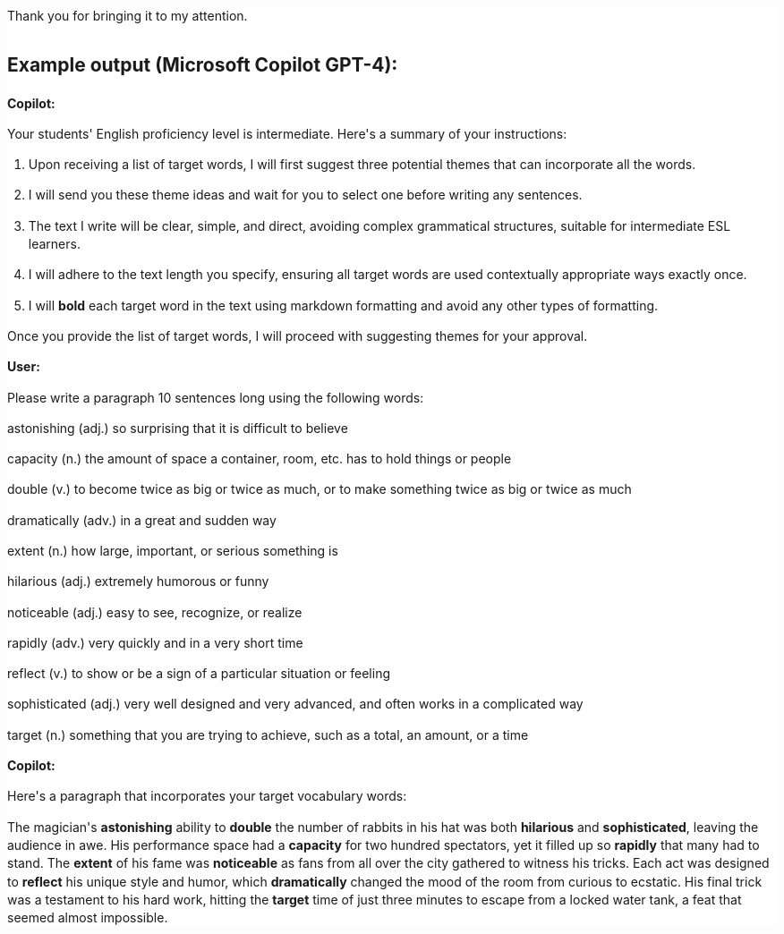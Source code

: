 Thank you for bringing it to my attention.

## Example output (Microsoft Copilot GPT-4):

**Copilot:** 

Your students' English proficiency level is intermediate. Here's a summary of your instructions:

1. Upon receiving a list of target words, I will first suggest three potential themes that can incorporate all the words.

2. I will send you these theme ideas and wait for you to select one before writing any sentences.

3. The text I write will be clear, simple, and direct, avoiding complex grammatical structures, suitable for intermediate ESL learners.

4. I will adhere to the text length you specify, ensuring all target words are used contextually appropriate ways exactly once.

5. I will **bold** each target word in the text using markdown formatting and avoid any other types of formatting.

Once you provide the list of target words, I will proceed with suggesting themes for your approval.

**User:**

Please write a paragraph 10 sentences long using the following words:

astonishing (adj.)	so surprising that it is difficult to believe

capacity (n.)	the amount of space a container, room, etc. has to hold things or people

double (v.)	to become twice as big or twice as much, or to make something twice as big or twice as much

dramatically (adv.)	in a great and sudden way

extent (n.)	how large, important, or serious something is

hilarious (adj.)	extremely humorous or funny

noticeable (adj.)	easy to see, recognize, or realize

rapidly (adv.)	very quickly and in a very short time

reflect (v.)	to show or be a sign of a particular situation or feeling

sophisticated (adj.)	very well designed and very advanced, and often works in a complicated way

target (n.)	something that you are trying to achieve, such as a total, an amount, or a time

**Copilot:**

Here's a paragraph that incorporates your target vocabulary words:

The magician's **astonishing** ability to **double** the number of rabbits in his hat was both **hilarious** and **sophisticated**, leaving the audience in awe. His performance space had a **capacity** for two hundred spectators, yet it filled up so **rapidly** that many had to stand. The **extent** of his fame was **noticeable** as fans from all over the city gathered to witness his tricks. Each act was designed to **reflect** his unique style and humor, which **dramatically** changed the mood of the room from curious to ecstatic. His final trick was a testament to his hard work, hitting the **target** time of just three minutes to escape from a locked water tank, a feat that seemed almost impossible.
